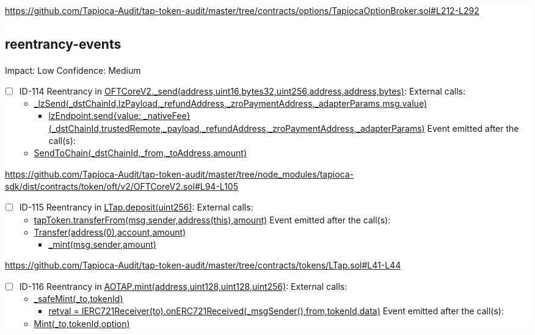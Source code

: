 https://github.com/Tapioca-Audit/tap-token-audit/master/tree/contracts/options/TapiocaOptionBroker.sol#L212-L292


## reentrancy-events
Impact: Low
Confidence: Medium
 - [ ] ID-114
Reentrancy in [OFTCoreV2._send(address,uint16,bytes32,uint256,address,address,bytes)](https://github.com/Tapioca-Audit/tap-token-audit/master/tree/node_modules/tapioca-sdk/dist/contracts/token/oft/v2/OFTCoreV2.sol#L94-L105):
	External calls:
	- [_lzSend(_dstChainId,lzPayload,_refundAddress,_zroPaymentAddress,_adapterParams,msg.value)](https://github.com/Tapioca-Audit/tap-token-audit/master/tree/node_modules/tapioca-sdk/dist/contracts/token/oft/v2/OFTCoreV2.sol#L102)
		- [lzEndpoint.send{value: _nativeFee}(_dstChainId,trustedRemote,_payload,_refundAddress,_zroPaymentAddress,_adapterParams)](https://github.com/Tapioca-Audit/tap-token-audit/master/tree/node_modules/tapioca-sdk/dist/contracts/lzApp/LzApp.sol#L53)
	Event emitted after the call(s):
	- [SendToChain(_dstChainId,_from,_toAddress,amount)](https://github.com/Tapioca-Audit/tap-token-audit/master/tree/node_modules/tapioca-sdk/dist/contracts/token/oft/v2/OFTCoreV2.sol#L104)

https://github.com/Tapioca-Audit/tap-token-audit/master/tree/node_modules/tapioca-sdk/dist/contracts/token/oft/v2/OFTCoreV2.sol#L94-L105


 - [ ] ID-115
Reentrancy in [LTap.deposit(uint256)](https://github.com/Tapioca-Audit/tap-token-audit/master/tree/contracts/tokens/LTap.sol#L41-L44):
	External calls:
	- [tapToken.transferFrom(msg.sender,address(this),amount)](https://github.com/Tapioca-Audit/tap-token-audit/master/tree/contracts/tokens/LTap.sol#L42)
	Event emitted after the call(s):
	- [Transfer(address(0),account,amount)](https://github.com/Tapioca-Audit/tap-token-audit/master/tree/node_modules/@openzeppelin/contracts/token/ERC20/ERC20.sol#L269)
		- [_mint(msg.sender,amount)](https://github.com/Tapioca-Audit/tap-token-audit/master/tree/contracts/tokens/LTap.sol#L43)

https://github.com/Tapioca-Audit/tap-token-audit/master/tree/contracts/tokens/LTap.sol#L41-L44


 - [ ] ID-116
Reentrancy in [AOTAP.mint(address,uint128,uint128,uint256)](https://github.com/Tapioca-Audit/tap-token-audit/master/tree/contracts/option-airdrop/aoTAP.sol#L109-L124):
	External calls:
	- [_safeMint(_to,tokenId)](https://github.com/Tapioca-Audit/tap-token-audit/master/tree/contracts/option-airdrop/aoTAP.sol#L116)
		- [retval = IERC721Receiver(to).onERC721Received(_msgSender(),from,tokenId,data)](https://github.com/Tapioca-Audit/tap-token-audit/master/tree/node_modules/@openzeppelin/contracts/token/ERC721/ERC721.sol#L436-L447)
	Event emitted after the call(s):
	- [Mint(_to,tokenId,option)](https://github.com/Tapioca-Audit/tap-token-audit/master/tree/contracts/option-airdrop/aoTAP.sol#L123)

